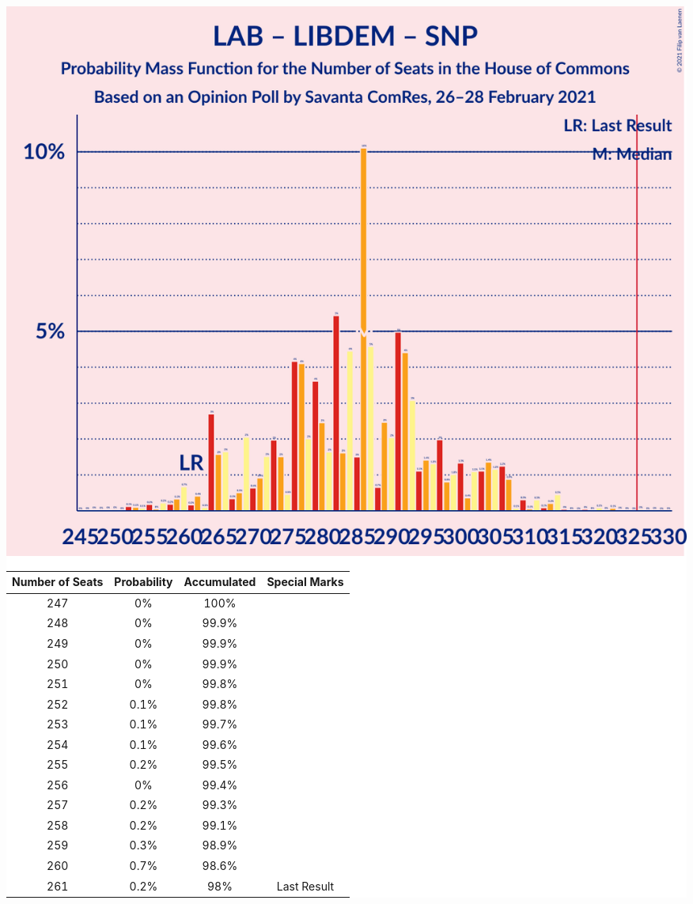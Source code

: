 ![Graph with seats probability mass function not yet produced](2021-02-28-SavantaComRes-coalitions-seats-pmf-lab–libdem–snp.png "Seats Probability Mass Function")

| Number of Seats | Probability | Accumulated | Special Marks |
|:---------------:|:-----------:|:-----------:|:-------------:|
| 247 | 0% | 100% |  |
| 248 | 0% | 99.9% |  |
| 249 | 0% | 99.9% |  |
| 250 | 0% | 99.9% |  |
| 251 | 0% | 99.8% |  |
| 252 | 0.1% | 99.8% |  |
| 253 | 0.1% | 99.7% |  |
| 254 | 0.1% | 99.6% |  |
| 255 | 0.2% | 99.5% |  |
| 256 | 0% | 99.4% |  |
| 257 | 0.2% | 99.3% |  |
| 258 | 0.2% | 99.1% |  |
| 259 | 0.3% | 98.9% |  |
| 260 | 0.7% | 98.6% |  |
| 261 | 0.2% | 98% | Last Result |